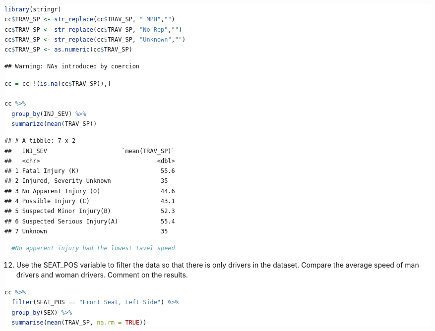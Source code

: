 

``` r
library(stringr)
cc$TRAV_SP <- str_replace(cc$TRAV_SP, " MPH","")
cc$TRAV_SP <- str_replace(cc$TRAV_SP, "No Rep","")
cc$TRAV_SP <- str_replace(cc$TRAV_SP, "Unknown","")
cc$TRAV_SP <- as.numeric(cc$TRAV_SP)
```

    ## Warning: NAs introduced by coercion

``` r
cc = cc[!(is.na(cc$TRAV_SP)),]

cc %>% 
  group_by(INJ_SEV) %>%
  summarize(mean(TRAV_SP))
```

    ## # A tibble: 7 x 2
    ##   INJ_SEV                     `mean(TRAV_SP)`
    ##   <chr>                                 <dbl>
    ## 1 Fatal Injury (K)                       55.6
    ## 2 Injured, Severity Unknown              35  
    ## 3 No Apparent Injury (O)                 44.6
    ## 4 Possible Injury (C)                    43.1
    ## 5 Suspected Minor Injury(B)              52.3
    ## 6 Suspected Serious Injury(A)            55.4
    ## 7 Unknown                                35

``` r
  #No apparent injury had the lowest tavel speed
```

12. Use the SEAT\_POS variable to filter the data so that there is only
    drivers in the dataset. Compare the average speed of man drivers and
    woman drivers. Comment on the results.



``` r
cc %>% 
  filter(SEAT_POS == "Front Seat, Left Side") %>% 
  group_by(SEX) %>% 
  summarise(mean(TRAV_SP, na.rm = TRUE))
```
